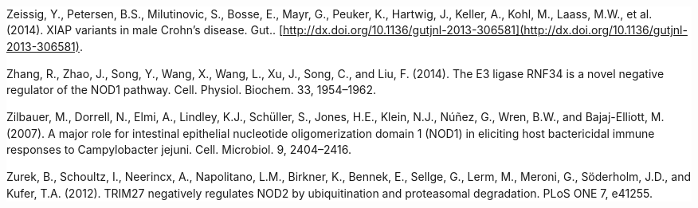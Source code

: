 Zeissig, Y., Petersen, B.S., Milutinovic, S., Bosse, E., Mayr, G., Peuker, K., Hartwig, J., Keller, A., Kohl, M., Laass, M.W., et al. (2014). XIAP variants in male Crohn’s disease. Gut.. [http://dx.doi.org/10.1136/gutjnl-2013-306581](http://dx.doi.org/10.1136/gutjnl-2013-306581).

Zhang, R., Zhao, J., Song, Y., Wang, X., Wang, L., Xu, J., Song, C., and Liu, F. (2014). The E3 ligase RNF34 is a novel negative regulator of the NOD1 pathway. Cell. Physiol. Biochem. 33, 1954–1962.

Zilbauer, M., Dorrell, N., Elmi, A., Lindley, K.J., Schüller, S., Jones, H.E., Klein, N.J., Núñez, G., Wren, B.W., and Bajaj-Elliott, M. (2007). A major role for intestinal epithelial nucleotide oligomerization domain 1 (NOD1) in eliciting host bactericidal immune responses to Campylobacter jejuni. Cell. Microbiol. 9, 2404–2416.

Zurek, B., Schoultz, I., Neerincx, A., Napolitano, L.M., Birkner, K., Bennek, E., Sellge, G., Lerm, M., Meroni, G., Söderholm, J.D., and Kufer, T.A. (2012). TRIM27 negatively regulates NOD2 by ubiquitination and proteasomal degradation. PLoS ONE 7, e41255.
